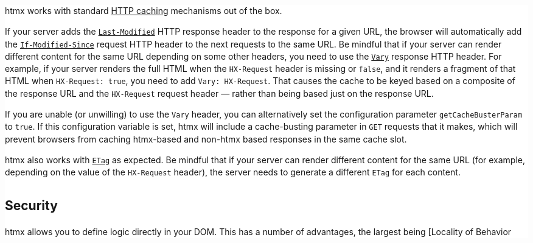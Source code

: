 htmx works with standard [HTTP caching](https://developer.mozilla.org/en-US/docs/Web/HTTP/Caching) mechanisms out of the box.

If your server adds the [`Last-Modified`](https://developer.mozilla.org/en-US/docs/Web/HTTP/Headers/Last-Modified) HTTP response header to the response for a given URL, the browser will automatically add the [`If-Modified-Since`](https://developer.mozilla.org/en-US/docs/Web/HTTP/Headers/If-Modified-Since) request HTTP header to the next requests to the same URL. Be mindful that if your server can render different content for the same URL depending on some other headers, you need to use the [`Vary`](https://developer.mozilla.org/en-US/docs/Web/HTTP/Caching#vary) response HTTP header. For example, if your server renders the full HTML when the `HX-Request` header is missing or `false`, and it renders a fragment of that HTML when `HX-Request: true`, you need to add `Vary: HX-Request`. That causes the cache to be keyed based on a composite of the response URL and the `HX-Request` request header — rather than being based just on the response URL.

If you are unable (or unwilling) to use the `Vary` header, you can alternatively set the configuration parameter `getCacheBusterParam` to `true`. If this configuration variable is set, htmx will include a cache-busting parameter in `GET` requests that it makes, which will prevent browsers from caching htmx-based and non-htmx based responses in the same cache slot.

htmx also works with [`ETag`](https://developer.mozilla.org/en-US/docs/Web/HTTP/Headers/ETag) as expected. Be mindful that if your server can render different content for the same URL (for example, depending on the value of the `HX-Request` header), the server needs to generate a different `ETag` for each content.

## Security

htmx allows you to define logic directly in your DOM. This has a number of advantages, the largest being [Locality of Behavior